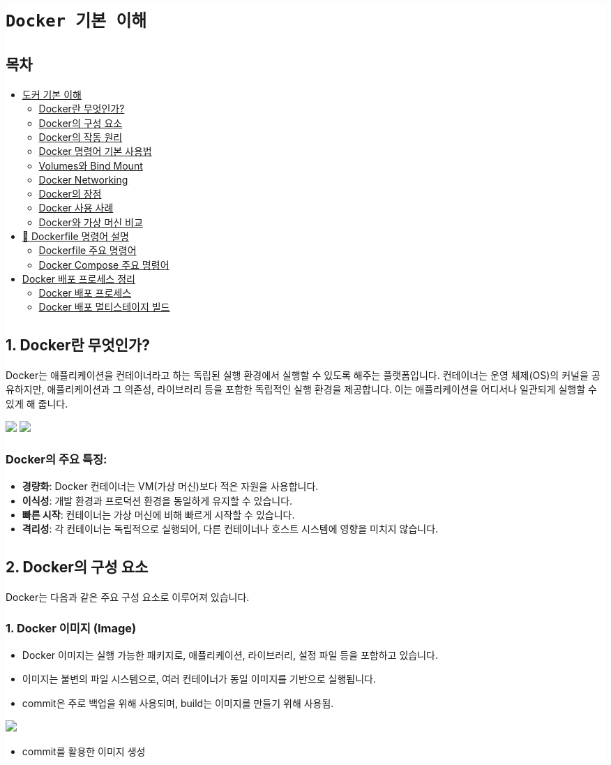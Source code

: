 # `Docker 기본 이해`

## 목차 
- [도커 기본 이해](#docker-기본-이해)
  - [Docker란 무엇인가?](#1-docker란-무엇인가)
  - [Docker의 구성 요소](#2-docker의-구성-요소)
  - [Docker의 작동 원리](#3-docker의-작동-원리)
  - [Docker 명령어 기본 사용법](#4-docker-명령어-기본-사용법)
  - [Volumes와 Bind Mount](#5-volumes와-bind-mount)
  - [Docker Networking](#6-docker-networking)
  - [Docker의 장점](#7-docker의-장점)
  - [Docker 사용 사례](#8-docker-사용-사례)
  - [Docker와 가상 머신 비교](#9-docker와-가상-머신-비교)
- [🐳 Dockerfile 명령어 설명](#-dockerfile-명령어-설명)
  - [Dockerfile 주요 명령어](#dockerfile-주요-명령어)
  - [Docker Compose 주요 명령어](#docker-compose-주요-명령어)
- [Docker 배포 프로세스 정리](#docker-배포-프로세스-정리)
  - [Docker 배포 프로세스](#docker-배포-프로세스)
  - [Docker 배포 멀티스테이지 빌드](#docker-배포-멀티스테이지-빌드)


## 1. Docker란 무엇인가?

Docker는 애플리케이션을 컨테이너라고 하는 독립된 실행 환경에서 실행할 수 있도록 해주는 플랫폼입니다. 컨테이너는 운영 체제(OS)의 커널을 공유하지만, 애플리케이션과 그 의존성, 라이브러리 등을 포함한 독립적인 실행 환경을 제공합니다. 이는 애플리케이션을 어디서나 일관되게 실행할 수 있게 해 줍니다.

<img src=https://github.com/user-attachments/assets/47bfa1c7-6dc0-4544-adea-bb55e6210648 width=500px>
<img src=https://github.com/user-attachments/assets/27c71416-b8f4-46eb-af5f-fa4a222b68d7 width=500px>


### Docker의 주요 특징:
- **경량화**: Docker 컨테이너는 VM(가상 머신)보다 적은 자원을 사용합니다.
- **이식성**: 개발 환경과 프로덕션 환경을 동일하게 유지할 수 있습니다.
- **빠른 시작**: 컨테이너는 가상 머신에 비해 빠르게 시작할 수 있습니다.
- **격리성**: 각 컨테이너는 독립적으로 실행되어, 다른 컨테이너나 호스트 시스템에 영향을 미치지 않습니다.

## 2. Docker의 구성 요소

Docker는 다음과 같은 주요 구성 요소로 이루어져 있습니다.

### 1. Docker 이미지 (Image)
- Docker 이미지는 실행 가능한 패키지로, 애플리케이션, 라이브러리, 설정 파일 등을 포함하고 있습니다.
- 이미지는 불변의 파일 시스템으로, 여러 컨테이너가 동일 이미지를 기반으로 실행됩니다.

- commit은 주로 백업을 위해 사용되며, build는 이미지를 만들기 위해 사용됨.

<img src=https://github.com/user-attachments/assets/56f9d23f-67f3-4c75-8554-c0be5ac89fda width=500px>

- commit를 활용한 이미지 생성
